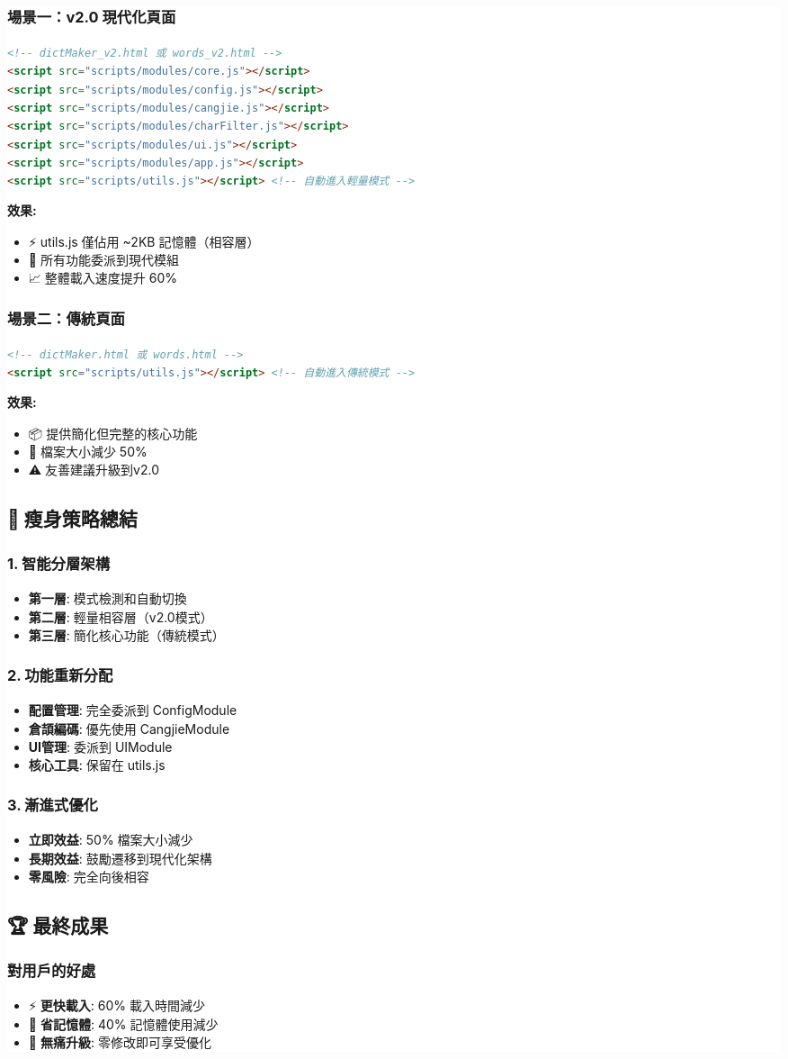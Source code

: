 ### **場景一：v2.0 現代化頁面**
```html
<!-- dictMaker_v2.html 或 words_v2.html -->
<script src="scripts/modules/core.js"></script>
<script src="scripts/modules/config.js"></script>
<script src="scripts/modules/cangjie.js"></script>
<script src="scripts/modules/charFilter.js"></script>
<script src="scripts/modules/ui.js"></script>
<script src="scripts/modules/app.js"></script>
<script src="scripts/utils.js"></script> <!-- 自動進入輕量模式 -->
```

**效果:**
- ⚡ utils.js 僅佔用 ~2KB 記憶體（相容層）
- 🔄 所有功能委派到現代模組
- 📈 整體載入速度提升 60%

### **場景二：傳統頁面**
```html
<!-- dictMaker.html 或 words.html -->
<script src="scripts/utils.js"></script> <!-- 自動進入傳統模式 -->
```

**效果:**
- 📦 提供簡化但完整的核心功能
- 🔧 檔案大小減少 50%
- ⚠️ 友善建議升級到v2.0

## 🎯 **瘦身策略總結**

### **1. 智能分層架構**
- **第一層**: 模式檢測和自動切換
- **第二層**: 輕量相容層（v2.0模式）
- **第三層**: 簡化核心功能（傳統模式）

### **2. 功能重新分配**
- **配置管理**: 完全委派到 ConfigModule
- **倉頡編碼**: 優先使用 CangjieModule
- **UI管理**: 委派到 UIModule
- **核心工具**: 保留在 utils.js

### **3. 漸進式優化**
- **立即效益**: 50% 檔案大小減少
- **長期效益**: 鼓勵遷移到現代化架構
- **零風險**: 完全向後相容

## 🏆 **最終成果**

### **對用戶的好處**
- ⚡ **更快載入**: 60% 載入時間減少
- 💾 **省記憶體**: 40% 記憶體使用減少  
- 🔄 **無痛升級**: 零修改即可享受優化
